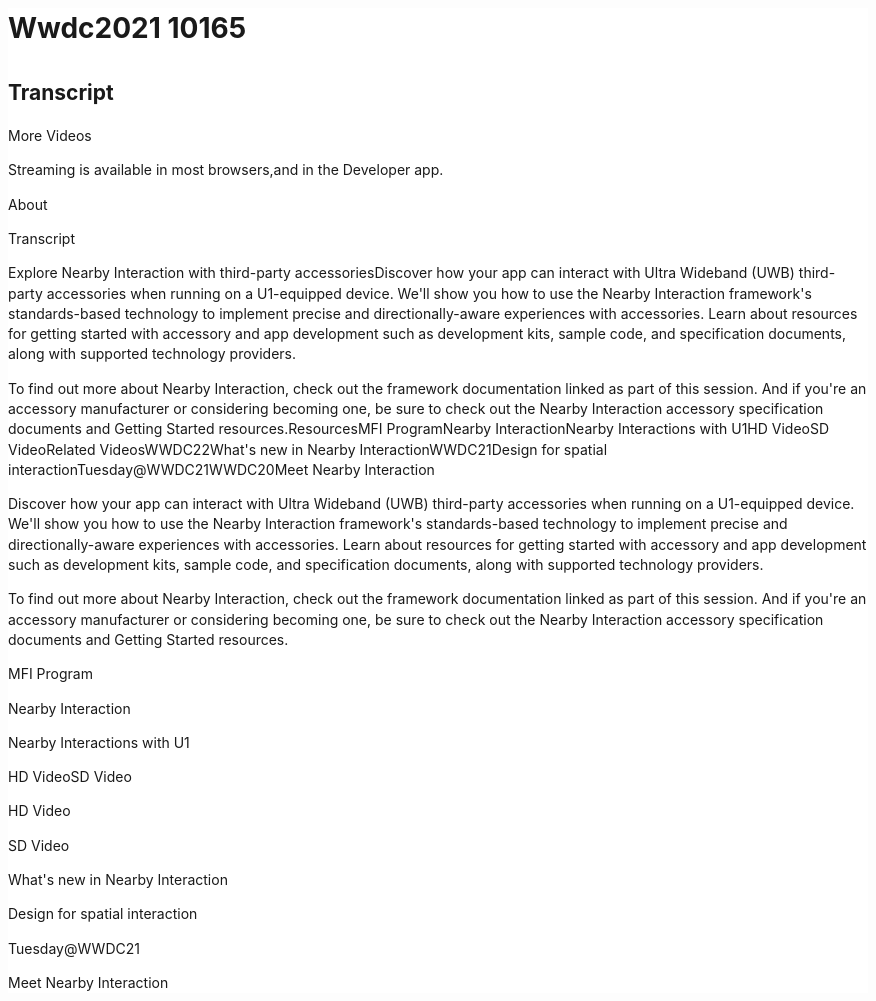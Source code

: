 # Wwdc2021 10165

## Transcript

More Videos

Streaming is available in most browsers,and in the Developer app.

About

Transcript

Explore Nearby Interaction with third-party accessoriesDiscover how your app can interact with Ultra Wideband (UWB) third-party accessories when running on a U1-equipped device. We'll show you how to use the Nearby Interaction framework's standards-based technology to implement precise and directionally-aware experiences with accessories. Learn about resources for getting started with accessory and app development such as development kits, sample code, and specification documents, along with supported technology providers.

To find out more about Nearby Interaction, check out the framework documentation linked as part of this session. And if you're an accessory manufacturer or considering becoming one, be sure to check out the Nearby Interaction accessory specification documents and Getting Started resources.ResourcesMFI ProgramNearby InteractionNearby Interactions with U1HD VideoSD VideoRelated VideosWWDC22What's new in Nearby InteractionWWDC21Design for spatial interactionTuesday@WWDC21WWDC20Meet Nearby Interaction

Discover how your app can interact with Ultra Wideband (UWB) third-party accessories when running on a U1-equipped device. We'll show you how to use the Nearby Interaction framework's standards-based technology to implement precise and directionally-aware experiences with accessories. Learn about resources for getting started with accessory and app development such as development kits, sample code, and specification documents, along with supported technology providers.

To find out more about Nearby Interaction, check out the framework documentation linked as part of this session. And if you're an accessory manufacturer or considering becoming one, be sure to check out the Nearby Interaction accessory specification documents and Getting Started resources.

MFI Program

Nearby Interaction

Nearby Interactions with U1

HD VideoSD Video

HD Video

SD Video

What's new in Nearby Interaction

Design for spatial interaction

Tuesday@WWDC21

Meet Nearby Interaction
